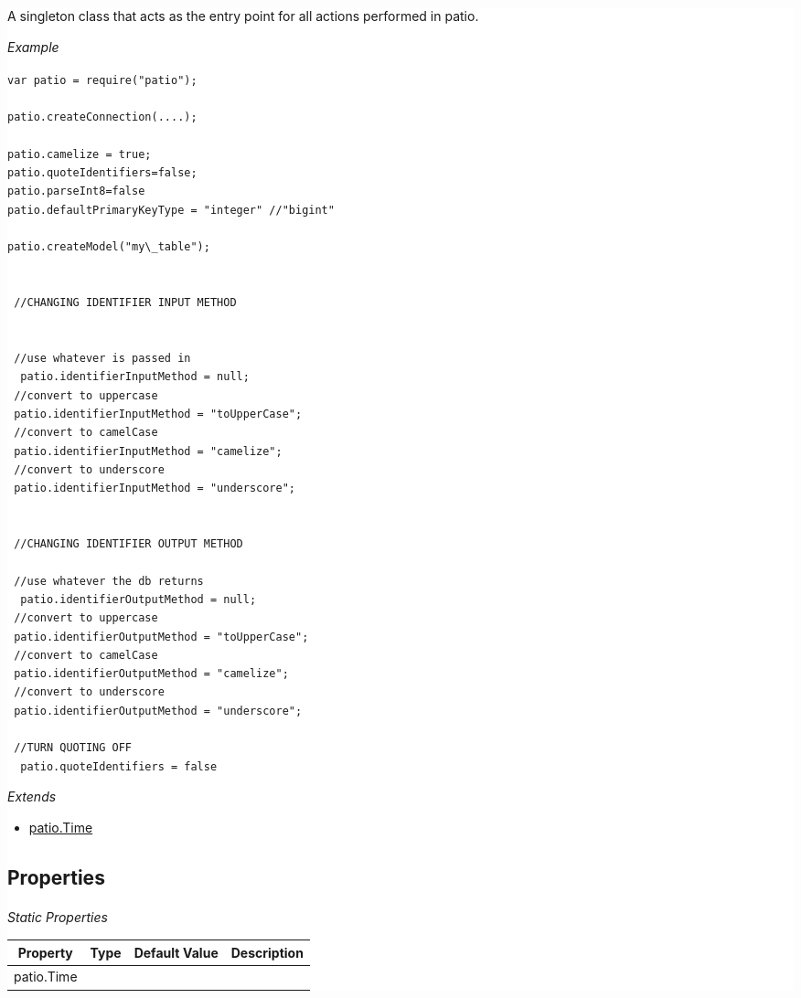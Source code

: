 A singleton class that acts as the entry point for all actions performed in patio.

*Example*

```
var patio = require("patio");

patio.createConnection(....);

patio.camelize = true;
patio.quoteIdentifiers=false;
patio.parseInt8=false
patio.defaultPrimaryKeyType = "integer" //"bigint"

patio.createModel("my\_table");


 //CHANGING IDENTIFIER INPUT METHOD


 //use whatever is passed in
  patio.identifierInputMethod = null;
 //convert to uppercase
 patio.identifierInputMethod = "toUpperCase";
 //convert to camelCase
 patio.identifierInputMethod = "camelize";
 //convert to underscore
 patio.identifierInputMethod = "underscore";


 //CHANGING IDENTIFIER OUTPUT METHOD

 //use whatever the db returns
  patio.identifierOutputMethod = null;
 //convert to uppercase
 patio.identifierOutputMethod = "toUpperCase";
 //convert to camelCase
 patio.identifierOutputMethod = "camelize";
 //convert to underscore
 patio.identifierOutputMethod = "underscore";

 //TURN QUOTING OFF
  patio.quoteIdentifiers = false
```

*Extends*
* [patio.Time](./patio_Time)

## Properties

*Static Properties*
<table>
    <thead>
        <tr>
            <th>Property</th>
            <th>Type</th>
            <th>Default Value</th>
            <th>Description</th>
        </tr>
    </thead>
    <tbody>
        <tr>
            <td>patio.Time</td>
            <td></td>
            <td></td>
